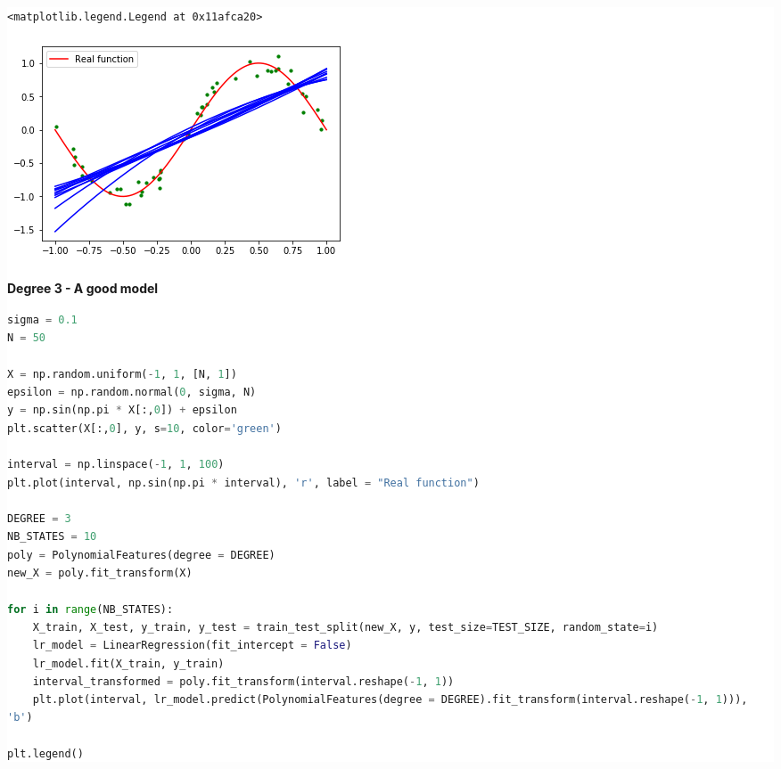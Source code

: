 


    <matplotlib.legend.Legend at 0x11afca20>




![png](output_57_1.png)


**Degree 3 - A good model**


```python
sigma = 0.1
N = 50

X = np.random.uniform(-1, 1, [N, 1])
epsilon = np.random.normal(0, sigma, N)
y = np.sin(np.pi * X[:,0]) + epsilon
plt.scatter(X[:,0], y, s=10, color='green')

interval = np.linspace(-1, 1, 100)
plt.plot(interval, np.sin(np.pi * interval), 'r', label = "Real function")

DEGREE = 3
NB_STATES = 10
poly = PolynomialFeatures(degree = DEGREE)
new_X = poly.fit_transform(X)

for i in range(NB_STATES):
    X_train, X_test, y_train, y_test = train_test_split(new_X, y, test_size=TEST_SIZE, random_state=i)
    lr_model = LinearRegression(fit_intercept = False)
    lr_model.fit(X_train, y_train)
    interval_transformed = poly.fit_transform(interval.reshape(-1, 1))
    plt.plot(interval, lr_model.predict(PolynomialFeatures(degree = DEGREE).fit_transform(interval.reshape(-1, 1))), 'b')

plt.legend()
```

